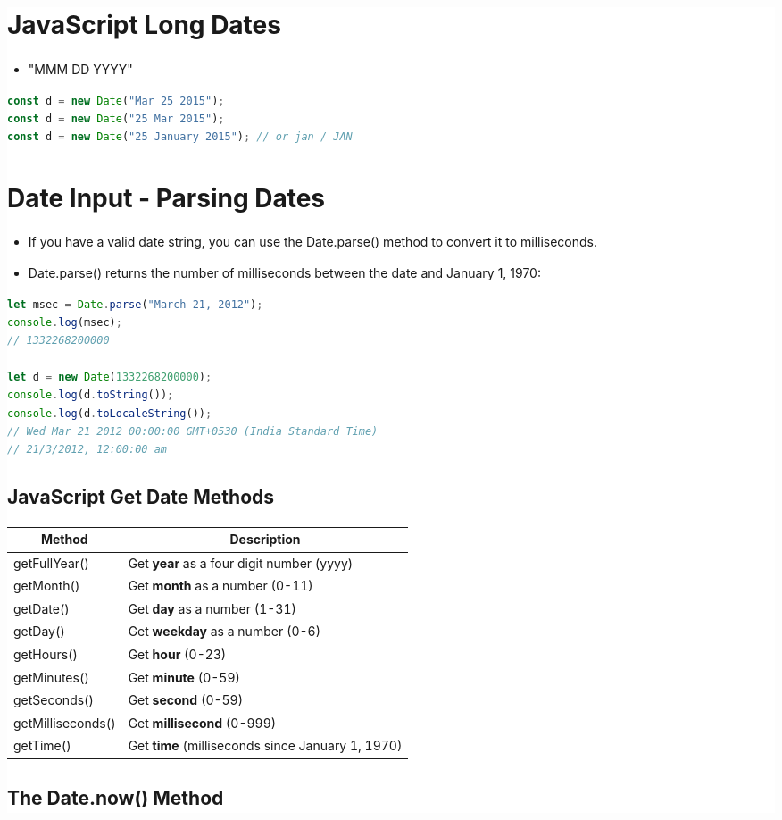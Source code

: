 # JavaScript Long Dates

- "MMM DD YYYY"

```js
const d = new Date("Mar 25 2015");
const d = new Date("25 Mar 2015");
const d = new Date("25 January 2015"); // or jan / JAN
```

# Date Input - Parsing Dates

- If you have a valid date string, you can use the Date.parse() method to convert it to milliseconds.

- Date.parse() returns the number of milliseconds between the date and January 1, 1970:

```js
let msec = Date.parse("March 21, 2012");
console.log(msec);
// 1332268200000

let d = new Date(1332268200000);
console.log(d.toString());
console.log(d.toLocaleString());
// Wed Mar 21 2012 00:00:00 GMT+0530 (India Standard Time)
// 21/3/2012, 12:00:00 am
```

## JavaScript Get Date Methods

| Method            | Description                                       |
| ----------------- | ------------------------------------------------- |
| getFullYear()     | Get **year** as a four digit number (yyyy)        |
| getMonth()        | Get **month** as a number (0-11)                  |
| getDate()         | Get **day** as a number (1-31)                    |
| getDay()          | Get **weekday** as a number (0-6)                 |
| getHours()        | Get **hour** (0-23)                               |
| getMinutes()      | Get **minute** (0-59)                             |
| getSeconds()      | Get **second** (0-59)                             |
| getMilliseconds() | Get **millisecond** (0-999)                       |
| getTime()         | Get **time** (milliseconds since January 1, 1970) |

## The Date.now() Method

